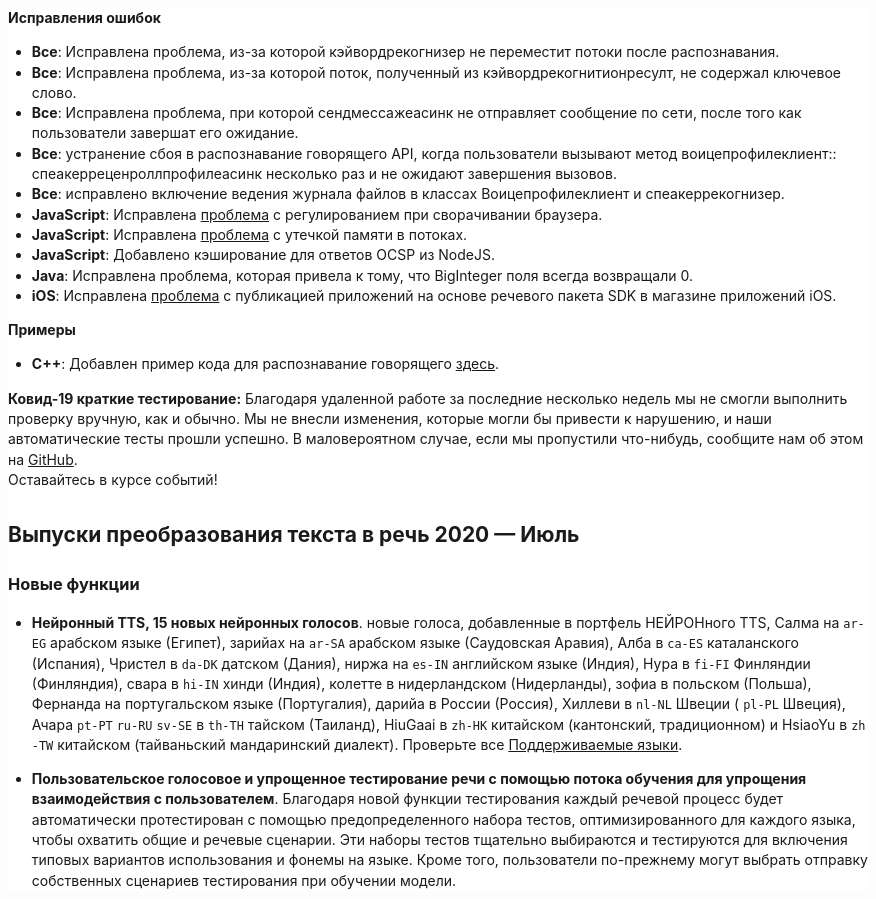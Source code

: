 **Исправления ошибок**
- **Все**: Исправлена проблема, из-за которой кэйвордрекогнизер не переместит потоки после распознавания.
- **Все**: Исправлена проблема, из-за которой поток, полученный из кэйвордрекогнитионресулт, не содержал ключевое слово.
- **Все**: Исправлена проблема, при которой сендмессажеасинк не отправляет сообщение по сети, после того как пользователи завершат его ожидание.
- **Все**: устранение сбоя в распознавание говорящего API, когда пользователи вызывают метод воицепрофилеклиент:: спеакерреценроллпрофилеасинк несколько раз и не ожидают завершения вызовов.
- **Все**: исправлено включение ведения журнала файлов в классах Воицепрофилеклиент и спеакеррекогнизер.
- **JavaScript**: Исправлена [проблема](https://github.com/microsoft/cognitive-services-speech-sdk-js/issues/74) с регулированием при сворачивании браузера.
- **JavaScript**: Исправлена [проблема](https://github.com/microsoft/cognitive-services-speech-sdk-js/issues/78) с утечкой памяти в потоках.
- **JavaScript**: Добавлено кэширование для ответов OCSP из NodeJS.
- **Java**: Исправлена проблема, которая привела к тому, что BigInteger поля всегда возвращали 0.
- **iOS**: Исправлена [проблема](https://github.com/Azure-Samples/cognitive-services-speech-sdk/issues/702) с публикацией приложений на основе речевого пакета SDK в магазине приложений iOS.

**Примеры**
- **C++**: Добавлен пример кода для распознавание говорящего [здесь](https://github.com/Azure-Samples/cognitive-services-speech-sdk/tree/master/samples/cpp/windows/console/samples/speaker_recognition_samples.cpp).

**Ковид-19 краткие тестирование:** Благодаря удаленной работе за последние несколько недель мы не смогли выполнить проверку вручную, как и обычно. Мы не внесли изменения, которые могли бы привести к нарушению, и наши автоматические тесты прошли успешно. В маловероятном случае, если мы пропустили что-нибудь, сообщите нам об этом на [GitHub](https://github.com/Azure-Samples/cognitive-services-speech-sdk/issues?q=is%3Aissue+is%3Aopen).<br>
Оставайтесь в курсе событий!

## <a name="text-to-speech-2020-july-release"></a>Выпуски преобразования текста в речь 2020 — Июль

### <a name="new-features"></a>Новые функции

* **Нейронный TTS, 15 новых нейронных голосов**. новые голоса, добавленные в портфель НЕЙРОНного TTS, Салма на `ar-EG` арабском языке (Египет), зарийах на `ar-SA` арабском языке (Саудовская Аравия), Алба в `ca-ES` каталанского (Испания), Чристел в `da-DK` датском (Дания), ниржа на `es-IN` английском языке (Индия), Нура в `fi-FI` Финляндии (Финляндия), свара в `hi-IN` хинди (Индия), колетте в нидерландском (Нидерланды), зофиа в польском (Польша), Фернанда на португальском языке (Португалия), дарийа в России (Россия), Хиллеви в `nl-NL` Швеции ( `pl-PL` Швеция), Ачара `pt-PT` `ru-RU` `sv-SE` в `th-TH` тайском (Таиланд), HiuGaai в `zh-HK` китайском (кантонский, традиционном) и HsiaoYu в `zh-TW` китайском (тайваньский мандаринский диалект). Проверьте все [Поддерживаемые языки](./language-support.md#neural-voices).  

* **Пользовательское голосовое и упрощенное тестирование речи с помощью потока обучения для упрощения взаимодействия с пользователем**. Благодаря новой функции тестирования каждый речевой процесс будет автоматически протестирован с помощью предопределенного набора тестов, оптимизированного для каждого языка, чтобы охватить общие и речевые сценарии. Эти наборы тестов тщательно выбираются и тестируются для включения типовых вариантов использования и фонемы на языке. Кроме того, пользователи по-прежнему могут выбрать отправку собственных сценариев тестирования при обучении модели.
